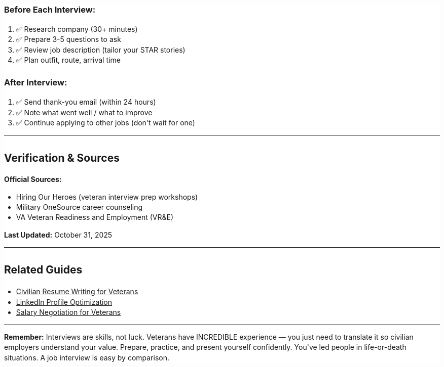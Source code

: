 ### Before Each Interview:
1. ✅ Research company (30+ minutes)
2. ✅ Prepare 3-5 questions to ask
3. ✅ Review job description (tailor your STAR stories)
4. ✅ Plan outfit, route, arrival time

### After Interview:
1. ✅ Send thank-you email (within 24 hours)
2. ✅ Note what went well / what to improve
3. ✅ Continue applying to other jobs (don't wait for one)

---

## Verification & Sources

**Official Sources:**
- Hiring Our Heroes (veteran interview prep workshops)
- Military OneSource career counseling
- VA Veteran Readiness and Employment (VR&E)

**Last Updated:** October 31, 2025

---

## Related Guides
- [Civilian Resume Writing for Veterans](#)
- [LinkedIn Profile Optimization](#)
- [Salary Negotiation for Veterans](#)

---

**Remember:** Interviews are skills, not luck. Veterans have INCREDIBLE experience — you just need to translate it so civilian employers understand your value. Prepare, practice, and present yourself confidently. You've led people in life-or-death situations. A job interview is easy by comparison.

